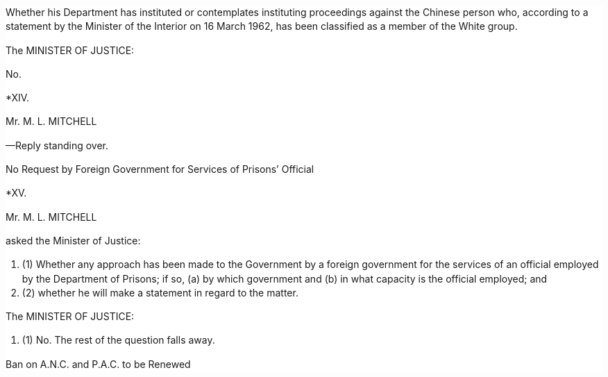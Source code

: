 <p>Whether his Department has instituted or contemplates instituting proceedings against the Chinese person who, according to a statement by the Minister of the Interior on 16 March 1962, has been classified as a member of the White group.</p>

</question>

<answer by="#minister_of_justice" to="#hopewell">

<from>The MINISTER OF JUSTICE:</from>

<p>No.</p>

</answer>

<question by="#mitchell" to="#minister">

<num>*XIV.</num>

<from>Mr. M. L. MITCHELL</from>

<p>&#x2014;Reply standing over.</p>

</question>

</oralStatements>

<oralStatements>

<heading>No Request by Foreign Government for Services of Prisons&#x2019; Official</heading>

<question by="#mitchell" to="#minister_of_justice">

<num>*XV.</num>

<from>Mr. M. L. MITCHELL</from>

<p>asked the Minister of Justice:</p>

<ol>

<li>(1) Whether any approach has been made to the Government by a foreign government for the services of an official employed by the Department of Prisons; if so, (a) by which government and (b) in what capacity is the official employed; and</li>

<li>(2) whether he will make a statement in regard to the matter.</li>

</ol></question>

<answer by="#minister_of_justice" to="#mitchell">

<from>The MINISTER OF JUSTICE:</from>

<ol>

<li>(1) No. The rest of the question falls away.</li>

</ol>

</answer>

</oralStatements>

<oralStatements>

<heading>Ban on A.N.C. and P.A.C. to be Renewed</heading>
